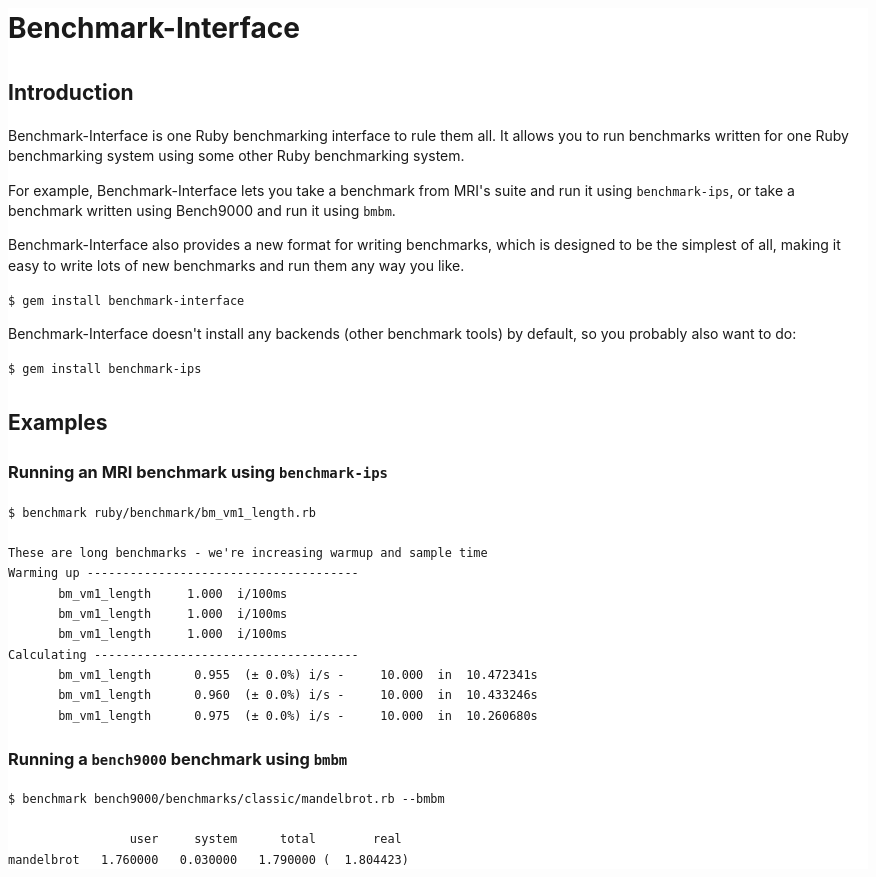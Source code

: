 
# Benchmark-Interface

## Introduction

Benchmark-Interface is one Ruby benchmarking interface to rule them all. It
allows you to run benchmarks written for one Ruby benchmarking system using some
other Ruby benchmarking system.

For example, Benchmark-Interface lets you take a benchmark from MRI's suite and
run it using `benchmark-ips`, or take a benchmark written using Bench9000 and
run it using `bmbm`.

Benchmark-Interface also provides a new format for writing benchmarks, which is
designed to be the simplest of all, making it easy to write lots of new
benchmarks and run them any way you like.

```
$ gem install benchmark-interface
```

Benchmark-Interface doesn't install any backends (other benchmark tools) by
default, so you probably also want to do:

```
$ gem install benchmark-ips
```

## Examples

### Running an MRI benchmark using `benchmark-ips`

```
$ benchmark ruby/benchmark/bm_vm1_length.rb

These are long benchmarks - we're increasing warmup and sample time
Warming up --------------------------------------
       bm_vm1_length     1.000  i/100ms
       bm_vm1_length     1.000  i/100ms
       bm_vm1_length     1.000  i/100ms
Calculating -------------------------------------
       bm_vm1_length      0.955  (± 0.0%) i/s -     10.000  in  10.472341s
       bm_vm1_length      0.960  (± 0.0%) i/s -     10.000  in  10.433246s
       bm_vm1_length      0.975  (± 0.0%) i/s -     10.000  in  10.260680s
```

### Running a `bench9000` benchmark using `bmbm`

```
$ benchmark bench9000/benchmarks/classic/mandelbrot.rb --bmbm

                 user     system      total        real
mandelbrot   1.760000   0.030000   1.790000 (  1.804423)
```
